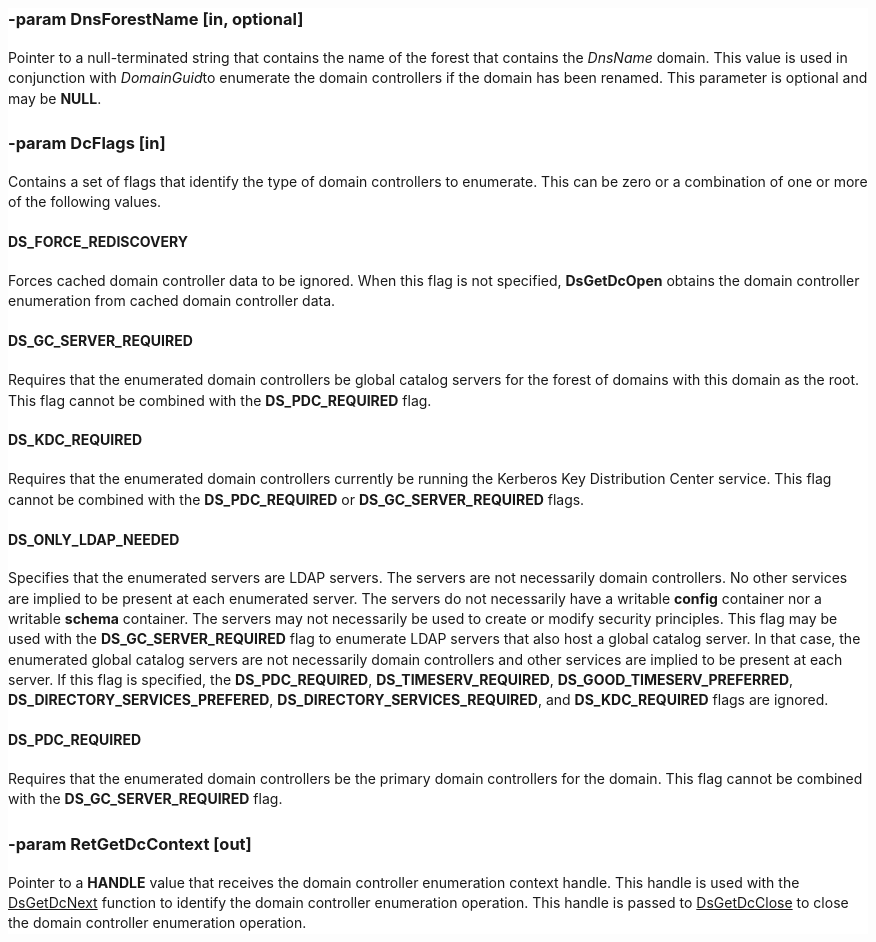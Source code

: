 
### -param DnsForestName [in, optional]

Pointer to a null-terminated string that contains the name of the forest that contains the <i>DnsName</i> domain.  This value is used in conjunction with <i>DomainGuid</i>to enumerate the domain controllers if the  domain has been renamed. This parameter is optional and may be <b>NULL</b>.


### -param DcFlags [in]

Contains a set of flags that identify the type of domain controllers to enumerate. This can be zero or a combination of one or more of the following values.



#### DS_FORCE_REDISCOVERY

Forces cached domain controller data to be ignored. When this flag is not specified, <b>DsGetDcOpen</b> obtains the domain controller enumeration from cached domain controller data.



#### DS_GC_SERVER_REQUIRED

Requires that the enumerated domain controllers be global catalog servers for the forest of domains with this domain as the root. This flag cannot be combined with the <b>DS_PDC_REQUIRED</b> flag.



#### DS_KDC_REQUIRED

Requires that the enumerated domain controllers currently be  running the Kerberos Key Distribution Center service. This flag cannot be combined with the <b>DS_PDC_REQUIRED</b> or <b>DS_GC_SERVER_REQUIRED</b> flags.



#### DS_ONLY_LDAP_NEEDED

Specifies that the enumerated servers are LDAP servers. The servers are not necessarily domain controllers. No other services are implied to be present at each enumerated server. The servers do not necessarily have a writable <b>config</b> container nor a writable <b>schema</b> container. The servers may not necessarily be used to create or modify security principles. This flag may be used with the <b>DS_GC_SERVER_REQUIRED</b> flag to enumerate LDAP servers that also host a global catalog server. In that case, the enumerated global catalog servers are not necessarily  domain controllers and other services are implied to be present at each server. If this flag is specified, the <b>DS_PDC_REQUIRED</b>, <b>DS_TIMESERV_REQUIRED</b>, <b>DS_GOOD_TIMESERV_PREFERRED</b>, <b>DS_DIRECTORY_SERVICES_PREFERED</b>, <b>DS_DIRECTORY_SERVICES_REQUIRED</b>, and <b>DS_KDC_REQUIRED</b> flags are ignored.



#### DS_PDC_REQUIRED

Requires that the enumerated domain controllers be the primary domain controllers for the domain. This flag cannot be combined with the <b>DS_GC_SERVER_REQUIRED</b> flag.


### -param RetGetDcContext [out]

Pointer to a <b>HANDLE</b> value that receives the domain controller enumeration context handle. This handle is used with the <a href="https://docs.microsoft.com/windows/desktop/api/dsgetdc/nf-dsgetdc-dsgetdcnexta">DsGetDcNext</a> function to identify the domain controller enumeration operation. This handle is passed to <a href="https://docs.microsoft.com/windows/desktop/api/dsgetdc/nf-dsgetdc-dsgetdcclosew">DsGetDcClose</a> to close the domain controller enumeration operation.
